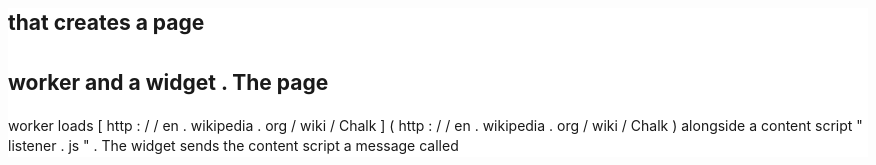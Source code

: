 that
creates
a
page
-
worker
and
a
widget
.
The
page
-
worker
loads
[
http
:
/
/
en
.
wikipedia
.
org
/
wiki
/
Chalk
]
(
http
:
/
/
en
.
wikipedia
.
org
/
wiki
/
Chalk
)
alongside
a
content
script
"
listener
.
js
"
.
The
widget
sends
the
content
script
a
message
called
